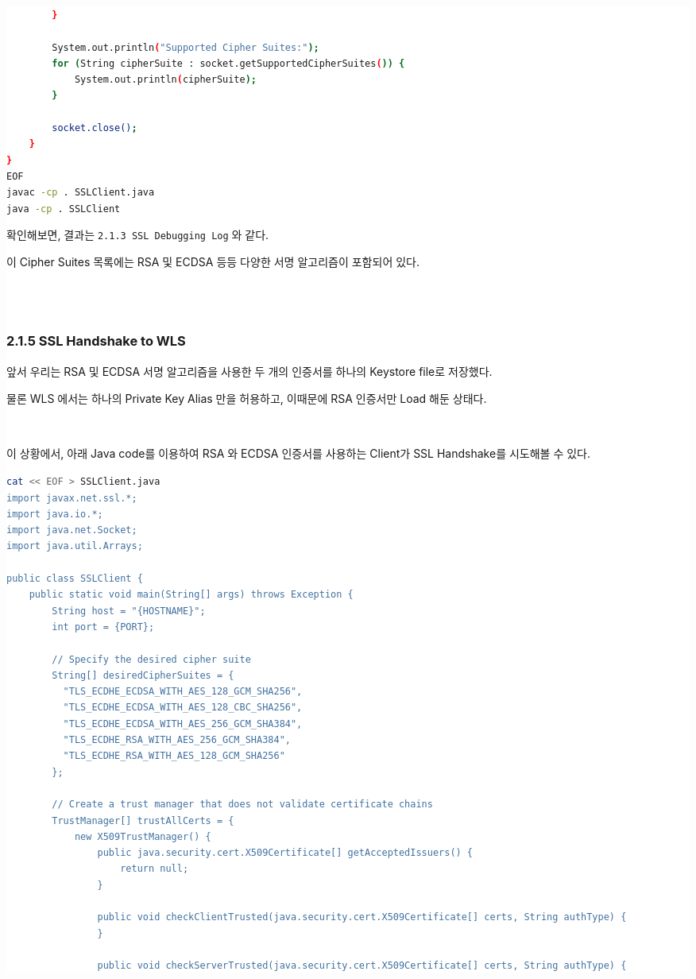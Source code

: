 ```sh
        }

        System.out.println("Supported Cipher Suites:");
        for (String cipherSuite : socket.getSupportedCipherSuites()) {
            System.out.println(cipherSuite);
        }

        socket.close();
    }
}
EOF
javac -cp . SSLClient.java
java -cp . SSLClient
```


확인해보면, 결과는 `2.1.3 SSL Debugging Log` 와 같다.

이 Cipher Suites 목록에는 RSA 및 ECDSA 등등 다양한 서명 알고리즘이 포함되어 있다.


<br><br>


### 2.1.5 SSL Handshake to WLS

앞서 우리는 RSA 및 ECDSA 서명 알고리즘을 사용한 두 개의 인증서를 하나의 Keystore file로 저장했다.

물론 WLS 에서는 하나의 Private Key Alias 만을 허용하고, 이때문에 RSA 인증서만 Load 해둔 상태다.

<br>

이 상황에서, 아래 Java code를 이용하여 RSA 와 ECDSA 인증서를 사용하는 Client가 SSL Handshake를 시도해볼 수 있다.

```sh
cat << EOF > SSLClient.java
import javax.net.ssl.*;
import java.io.*;
import java.net.Socket;
import java.util.Arrays;

public class SSLClient {
    public static void main(String[] args) throws Exception {
        String host = "{HOSTNAME}";
        int port = {PORT};

        // Specify the desired cipher suite
        String[] desiredCipherSuites = {
          "TLS_ECDHE_ECDSA_WITH_AES_128_GCM_SHA256",
          "TLS_ECDHE_ECDSA_WITH_AES_128_CBC_SHA256",
          "TLS_ECDHE_ECDSA_WITH_AES_256_GCM_SHA384",
          "TLS_ECDHE_RSA_WITH_AES_256_GCM_SHA384",
          "TLS_ECDHE_RSA_WITH_AES_128_GCM_SHA256"
        };

        // Create a trust manager that does not validate certificate chains
        TrustManager[] trustAllCerts = {
            new X509TrustManager() {
                public java.security.cert.X509Certificate[] getAcceptedIssuers() {
                    return null;
                }

                public void checkClientTrusted(java.security.cert.X509Certificate[] certs, String authType) {
                }

                public void checkServerTrusted(java.security.cert.X509Certificate[] certs, String authType) {
```